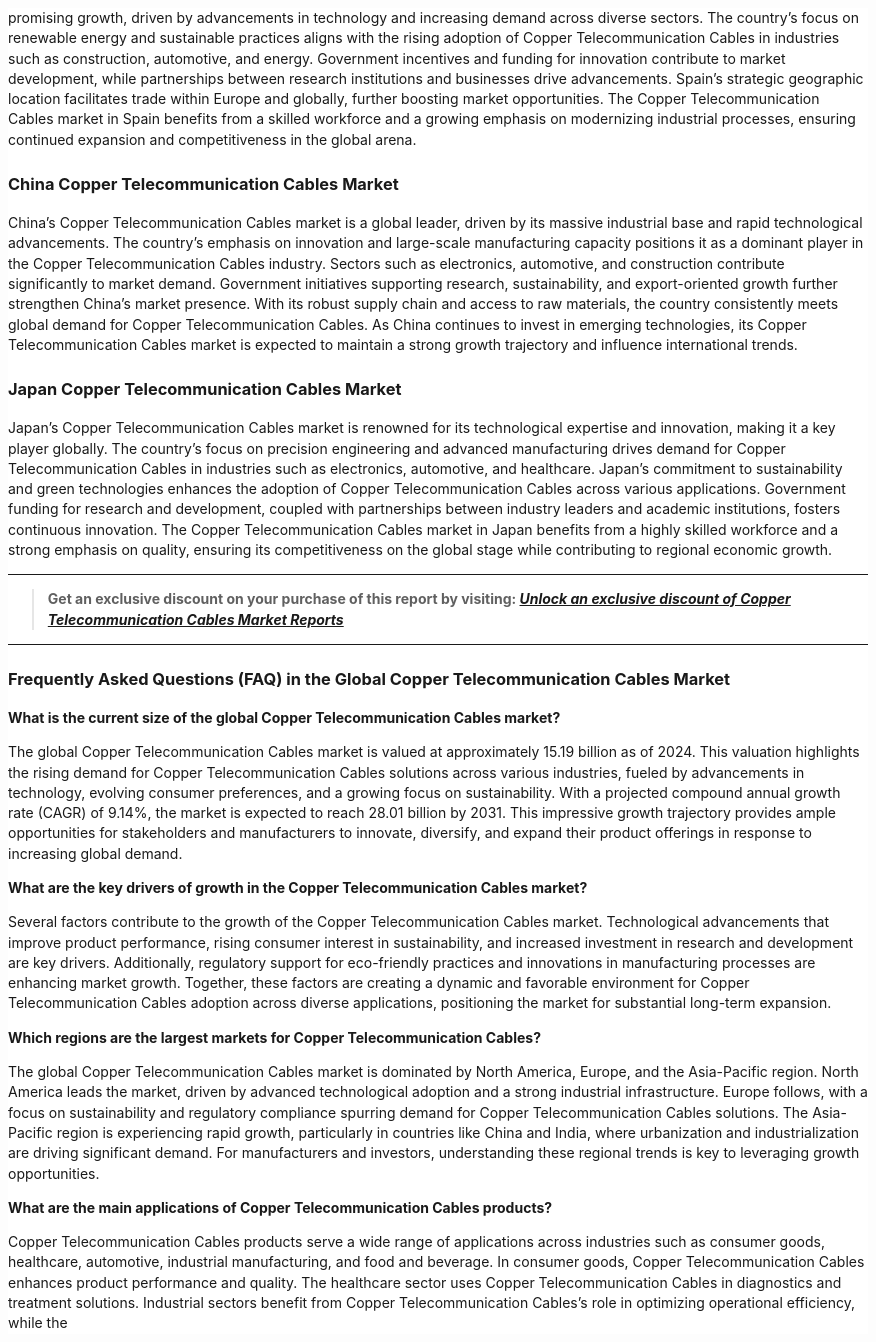promising growth, driven by advancements in technology and increasing demand across diverse sectors. The country&rsquo;s focus on renewable energy and sustainable practices aligns with the rising adoption of Copper Telecommunication Cables in industries such as construction, automotive, and energy. Government incentives and funding for innovation contribute to market development, while partnerships between research institutions and businesses drive advancements. Spain&rsquo;s strategic geographic location facilitates trade within Europe and globally, further boosting market opportunities. The Copper Telecommunication Cables market in Spain benefits from a skilled workforce and a growing emphasis on modernizing industrial processes, ensuring continued expansion and competitiveness in the global arena.</p><h3>China Copper Telecommunication Cables Market</h3><p>China&rsquo;s Copper Telecommunication Cables market is a global leader, driven by its massive industrial base and rapid technological advancements. The country&rsquo;s emphasis on innovation and large-scale manufacturing capacity positions it as a dominant player in the Copper Telecommunication Cables industry. Sectors such as electronics, automotive, and construction contribute significantly to market demand. Government initiatives supporting research, sustainability, and export-oriented growth further strengthen China&rsquo;s market presence. With its robust supply chain and access to raw materials, the country consistently meets global demand for Copper Telecommunication Cables. As China continues to invest in emerging technologies, its Copper Telecommunication Cables market is expected to maintain a strong growth trajectory and influence international trends.</p><h3>Japan Copper Telecommunication Cables Market</h3><p>Japan&rsquo;s Copper Telecommunication Cables market is renowned for its technological expertise and innovation, making it a key player globally. The country&rsquo;s focus on precision engineering and advanced manufacturing drives demand for Copper Telecommunication Cables in industries such as electronics, automotive, and healthcare. Japan&rsquo;s commitment to sustainability and green technologies enhances the adoption of Copper Telecommunication Cables across various applications. Government funding for research and development, coupled with partnerships between industry leaders and academic institutions, fosters continuous innovation. The Copper Telecommunication Cables market in Japan benefits from a highly skilled workforce and a strong emphasis on quality, ensuring its competitiveness on the global stage while contributing to regional economic growth.</p><hr /><blockquote><p><strong>Get an exclusive discount on your purchase of this report by visiting: <em><a href="://marketresearchpulse.com/ask-for-discount/121608?utm_source=Github&amp;utm_medium=029">Unlock an exclusive discount of Copper Telecommunication Cables Market Reports</a></em>&nbsp;</strong></p></blockquote><hr /><h3>Frequently Asked Questions (FAQ) in the Global Copper Telecommunication Cables Market</h3><p><strong>What is the current size of the global Copper Telecommunication Cables market?</strong></p><p>The global Copper Telecommunication Cables market is valued at approximately 15.19 billion as of 2024. This valuation highlights the rising demand for Copper Telecommunication Cables solutions across various industries, fueled by advancements in technology, evolving consumer preferences, and a growing focus on sustainability. With a projected compound annual growth rate (CAGR) of 9.14%, the market is expected to reach 28.01 billion by 2031. This impressive growth trajectory provides ample opportunities for stakeholders and manufacturers to innovate, diversify, and expand their product offerings in response to increasing global demand.</p><p><strong>What are the key drivers of growth in the Copper Telecommunication Cables market?</strong></p><p>Several factors contribute to the growth of the Copper Telecommunication Cables market. Technological advancements that improve product performance, rising consumer interest in sustainability, and increased investment in research and development are key drivers. Additionally, regulatory support for eco-friendly practices and innovations in manufacturing processes are enhancing market growth. Together, these factors are creating a dynamic and favorable environment for Copper Telecommunication Cables adoption across diverse applications, positioning the market for substantial long-term expansion.</p><p><strong>Which regions are the largest markets for Copper Telecommunication Cables?</strong></p><p>The global Copper Telecommunication Cables market is dominated by North America, Europe, and the Asia-Pacific region. North America leads the market, driven by advanced technological adoption and a strong industrial infrastructure. Europe follows, with a focus on sustainability and regulatory compliance spurring demand for Copper Telecommunication Cables solutions. The Asia-Pacific region is experiencing rapid growth, particularly in countries like China and India, where urbanization and industrialization are driving significant demand. For manufacturers and investors, understanding these regional trends is key to leveraging growth opportunities.</p><p><strong>What are the main applications of Copper Telecommunication Cables products?</strong></p><p>Copper Telecommunication Cables products serve a wide range of applications across industries such as consumer goods, healthcare, automotive, industrial manufacturing, and food and beverage. In consumer goods, Copper Telecommunication Cables enhances product performance and quality. The healthcare sector uses Copper Telecommunication Cables in diagnostics and treatment solutions. Industrial sectors benefit from Copper Telecommunication Cables&rsquo;s role in optimizing operational efficiency, while the